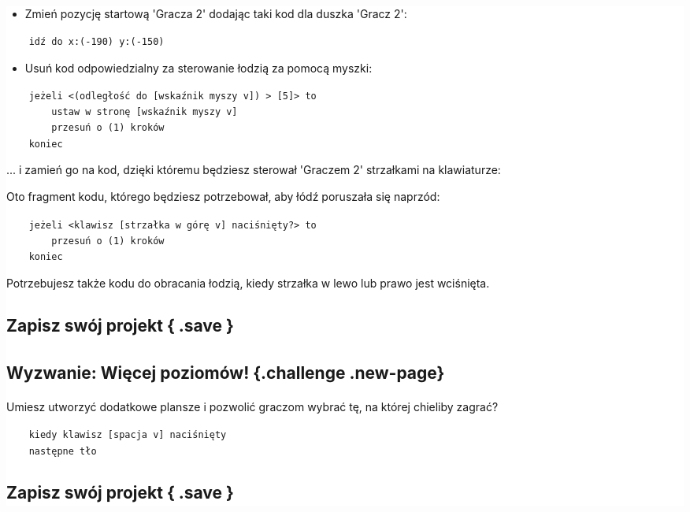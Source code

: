 + Zmień pozycję startową 'Gracza 2' dodając taki kod dla duszka 'Gracz 2':

```blocks
	idź do x:(-190) y:(-150)
```

+ Usuń kod odpowiedzialny za sterowanie łodzią za pomocą myszki:

```blocks
	jeżeli <(odległość do [wskaźnik myszy v]) > [5]> to
   		ustaw w stronę [wskaźnik myszy v]
   		przesuń o (1) kroków
	koniec
```

... i zamień go na kod, dzięki któremu będziesz sterował 'Graczem 2' strzałkami na klawiaturze:

Oto fragment kodu, którego będziesz potrzebował, aby łódź poruszała się naprzód:

```blocks
	jeżeli <klawisz [strzałka w górę v] naciśnięty?> to
   		przesuń o (1) kroków
	koniec
```

Potrzebujesz także kodu do obracania łodzią, kiedy strzałka w lewo lub prawo jest wciśnięta.

## Zapisz swój projekt { .save }

## Wyzwanie: Więcej poziomów! {.challenge .new-page}
Umiesz utworzyć dodatkowe plansze i pozwolić graczom wybrać tę, na której chieliby zagrać?

```blocks
	kiedy klawisz [spacja v] naciśnięty
	następne tło
```

## Zapisz swój projekt { .save }
